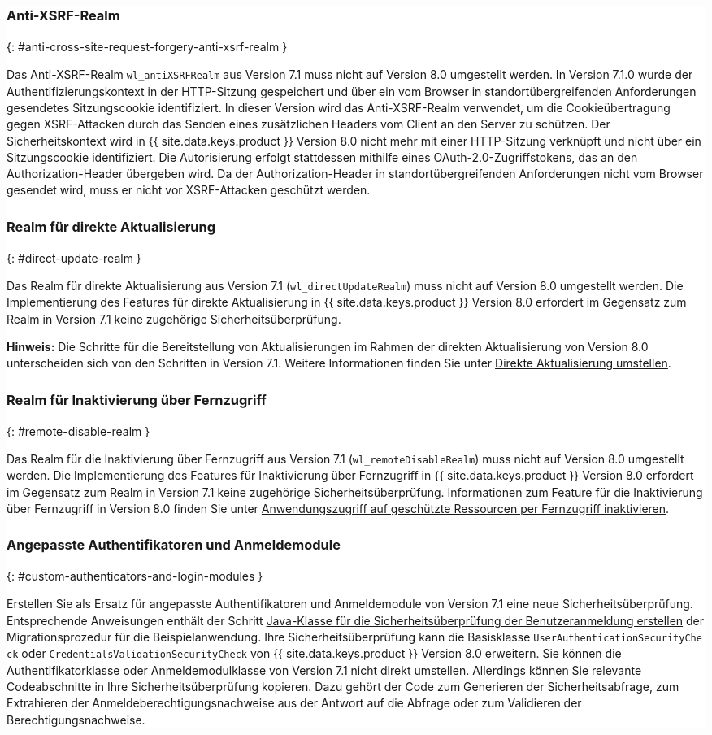 ### Anti-XSRF-Realm
{: #anti-cross-site-request-forgery-anti-xsrf-realm }

Das Anti-XSRF-Realm `wl_antiXSRFRealm` aus Version 7.1 muss nicht auf Version 8.0 umgestellt werden. In Version 7.1.0 wurde der Authentifizierungskontext in der HTTP-Sitzung gespeichert und über ein vom Browser in standortübergreifenden Anforderungen gesendetes Sitzungscookie identifiziert. In dieser Version wird das Anti-XSRF-Realm verwendet, um die Cookieübertragung gegen XSRF-Attacken durch das Senden eines zusätzlichen Headers vom Client an den Server zu schützen.
        Der Sicherheitskontext wird in {{ site.data.keys.product }} Version 8.0 nicht mehr mit einer HTTP-Sitzung verknüpft und nicht über ein Sitzungscookie identifiziert.
        Die Autorisierung erfolgt stattdessen mithilfe eines OAuth-2.0-Zugriffstokens, das an den Authorization-Header übergeben wird.
        Da der Authorization-Header in standortübergreifenden Anforderungen nicht vom Browser gesendet wird, muss er nicht vor XSRF-Attacken geschützt werden.

### Realm für direkte Aktualisierung
{: #direct-update-realm }

Das Realm für direkte Aktualisierung aus Version 7.1 (`wl_directUpdateRealm`) muss nicht auf Version 8.0 umgestellt werden. Die Implementierung des Features für direkte Aktualisierung in
{{ site.data.keys.product }} Version 8.0 erfordert im Gegensatz zum Realm in Version 7.1 keine zugehörige Sicherheitsüberprüfung.  

**Hinweis:** Die Schritte für die Bereitstellung von Aktualisierungen im Rahmen der direkten Aktualisierung von Version 8.0
unterscheiden sich von den Schritten in Version 7.1. Weitere Informationen finden Sie unter
[Direkte Aktualisierung umstellen](../migrating-client-applications/cordova/#migrating-direct-update).

### Realm für Inaktivierung über Fernzugriff
{: #remote-disable-realm }

Das Realm für die Inaktivierung über Fernzugriff aus Version 7.1 (`wl_remoteDisableRealm`) muss nicht auf Version 8.0 umgestellt werden. Die Implementierung des Features für Inaktivierung über Fernzugriff in
{{ site.data.keys.product }} Version 8.0 erfordert im Gegensatz zum Realm in Version 7.1 keine zugehörige Sicherheitsüberprüfung. Informationen zum Feature für die Inaktivierung über Fernzugriff in Version 8.0 finden Sie unter
[Anwendungszugriff
auf geschützte Ressourcen per Fernzugriff inaktivieren](../../administering-apps/using-console/#remotely-disabling-application-access-to-protected-resources).

### Angepasste Authentifikatoren und Anmeldemodule
{: #custom-authenticators-and-login-modules }

Erstellen Sie als Ersatz für angepasste Authentifikatoren und Anmeldemodule von Version 7.1 eine neue
Sicherheitsüberprüfung.
Entsprechende Anweisungen enthält der Schritt
[Java-Klasse für die Sicherheitsüberprüfung der Benutzeranmeldung erstellen](#creating-the-user-login-security-check-java-class)
der Migrationsprozedur für die Beispielanwendung. Ihre Sicherheitsüberprüfung kann die
Basisklasse `UserAuthenticationSecurityCheck`
oder `CredentialsValidationSecurityCheck` von {{ site.data.keys.product }} Version 8.0 erweitern. Sie können die Authentifikatorklasse oder Anmeldemodulklasse von Version 7.1 nicht direkt umstellen. Allerdings können Sie relevante Codeabschnitte in Ihre
Sicherheitsüberprüfung kopieren. Dazu gehört der Code zum Generieren der Sicherheitsabfrage, zum Extrahieren der Anmeldeberechtigungsnachweise aus der Antwort auf die Abfrage oder zum Validieren der Berechtigungsnachweise. 
